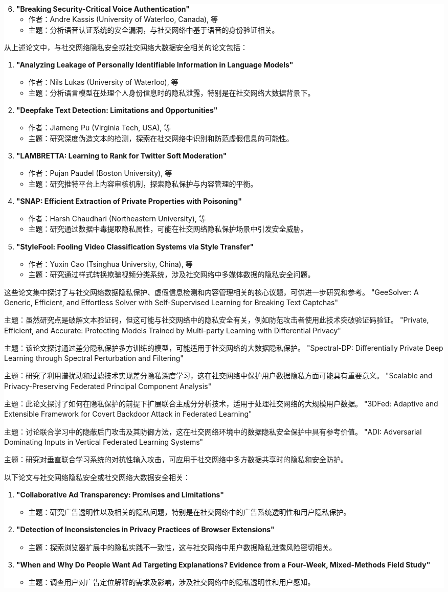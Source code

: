 6. **"Breaking Security-Critical Voice Authentication"**  
   - 作者：Andre Kassis (University of Waterloo, Canada), 等  
   - 主题：分析语音认证系统的安全漏洞，与社交网络中基于语音的身份验证相关。

从上述论文中，与社交网络隐私安全或社交网络大数据安全相关的论文包括：

1. **"Analyzing Leakage of Personally Identifiable Information in Language Models"**  
   - 作者：Nils Lukas (University of Waterloo), 等  
   - 主题：分析语言模型在处理个人身份信息时的隐私泄露，特别是在社交网络大数据背景下。

2. **"Deepfake Text Detection: Limitations and Opportunities"**  
   - 作者：Jiameng Pu (Virginia Tech, USA), 等  
   - 主题：研究深度伪造文本的检测，探索在社交网络中识别和防范虚假信息的可能性。

3. **"LAMBRETTA: Learning to Rank for Twitter Soft Moderation"**  
   - 作者：Pujan Paudel (Boston University), 等  
   - 主题：研究推特平台上内容审核机制，探索隐私保护与内容管理的平衡。

4. **"SNAP: Efficient Extraction of Private Properties with Poisoning"**  
   - 作者：Harsh Chaudhari (Northeastern University), 等  
   - 主题：研究通过数据中毒提取隐私属性，可能在社交网络隐私保护场景中引发安全威胁。

5. **"StyleFool: Fooling Video Classification Systems via Style Transfer"**  
   - 作者：Yuxin Cao (Tsinghua University, China), 等  
   - 主题：研究通过样式转换欺骗视频分类系统，涉及社交网络中多媒体数据的隐私安全问题。

这些论文集中探讨了与社交网络数据隐私保护、虚假信息检测和内容管理相关的核心议题，可供进一步研究和参考。
"GeeSolver: A Generic, Efficient, and Effortless Solver with Self-Supervised Learning for Breaking Text Captchas"

主题：虽然研究点是破解文本验证码，但这可能与社交网络中的隐私安全有关，例如防范攻击者使用此技术突破验证码验证。
"Private, Efficient, and Accurate: Protecting Models Trained by Multi-party Learning with Differential Privacy"

主题：该论文探讨通过差分隐私保护多方训练的模型，可能适用于社交网络的大数据隐私保护。
"Spectral-DP: Differentially Private Deep Learning through Spectral Perturbation and Filtering"

主题：研究了利用谱扰动和过滤技术实现差分隐私深度学习，这在社交网络中保护用户数据隐私方面可能具有重要意义。
"Scalable and Privacy-Preserving Federated Principal Component Analysis"

主题：此论文探讨了如何在隐私保护的前提下扩展联合主成分分析技术，适用于处理社交网络的大规模用户数据。
"3DFed: Adaptive and Extensible Framework for Covert Backdoor Attack in Federated Learning"

主题：讨论联合学习中的隐蔽后门攻击及其防御方法，这在社交网络环境中的数据隐私安全保护中具有参考价值。
"ADI: Adversarial Dominating Inputs in Vertical Federated Learning Systems"

主题：研究对垂直联合学习系统的对抗性输入攻击，可应用于社交网络中多方数据共享时的隐私和安全防护。

以下论文与社交网络隐私安全或社交网络大数据安全相关：

1. **"Collaborative Ad Transparency: Promises and Limitations"**  
   - 主题：研究广告透明性以及相关的隐私问题，特别是在社交网络中的广告系统透明性和用户隐私保护。

2. **"Detection of Inconsistencies in Privacy Practices of Browser Extensions"**  
   - 主题：探索浏览器扩展中的隐私实践不一致性，这与社交网络中用户数据隐私泄露风险密切相关。

3. **"When and Why Do People Want Ad Targeting Explanations? Evidence from a Four-Week, Mixed-Methods Field Study"**  
   - 主题：调查用户对广告定位解释的需求及影响，涉及社交网络中的隐私透明性和用户感知。
